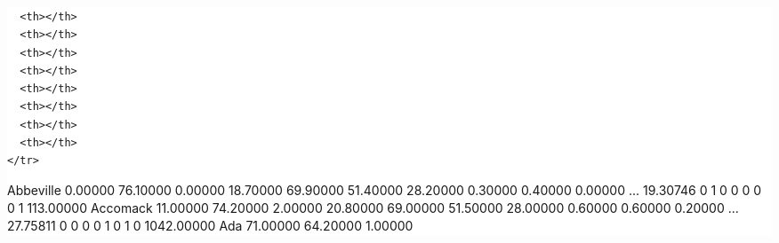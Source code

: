       <th></th>
      <th></th>
      <th></th>
      <th></th>
      <th></th>
      <th></th>
      <th></th>
      <th></th>
    </tr>
  </thead>
  <tbody>
    <tr>
      <th>Abbeville</th>
      <td>0.00000</td>
      <td>76.10000</td>
      <td>0.00000</td>
      <td>18.70000</td>
      <td>69.90000</td>
      <td>51.40000</td>
      <td>28.20000</td>
      <td>0.30000</td>
      <td>0.40000</td>
      <td>0.00000</td>
      <td>...</td>
      <td>19.30746</td>
      <td>0</td>
      <td>1</td>
      <td>0</td>
      <td>0</td>
      <td>0</td>
      <td>0</td>
      <td>0</td>
      <td>1</td>
      <td>113.00000</td>
    </tr>
    <tr>
      <th>Accomack</th>
      <td>11.00000</td>
      <td>74.20000</td>
      <td>2.00000</td>
      <td>20.80000</td>
      <td>69.00000</td>
      <td>51.50000</td>
      <td>28.00000</td>
      <td>0.60000</td>
      <td>0.60000</td>
      <td>0.20000</td>
      <td>...</td>
      <td>27.75811</td>
      <td>0</td>
      <td>0</td>
      <td>0</td>
      <td>0</td>
      <td>1</td>
      <td>0</td>
      <td>1</td>
      <td>0</td>
      <td>1042.00000</td>
    </tr>
    <tr>
      <th>Ada</th>
      <td>71.00000</td>
      <td>64.20000</td>
      <td>1.00000</td>
